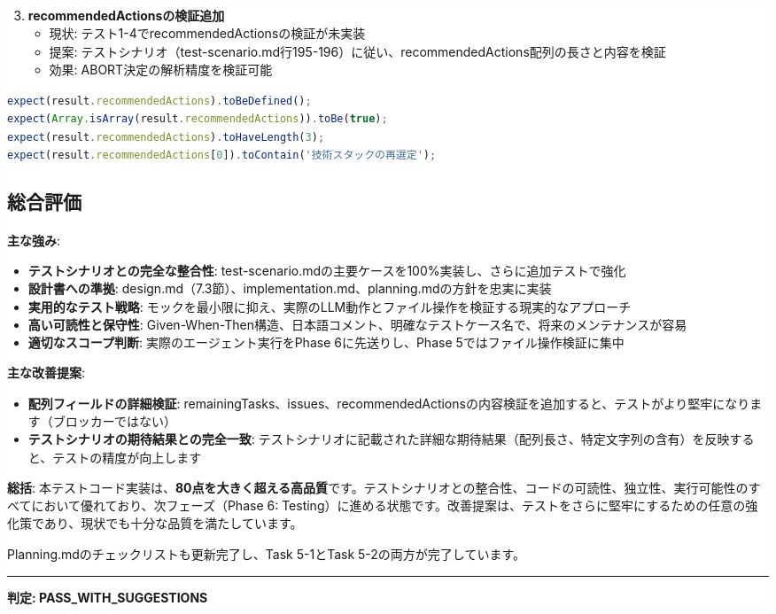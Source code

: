 3. **recommendedActionsの検証追加**
   - 現状: テスト1-4でrecommendedActionsの検証が未実装
   - 提案: テストシナリオ（test-scenario.md行195-196）に従い、recommendedActions配列の長さと内容を検証
   - 効果: ABORT決定の解析精度を検証可能

```typescript
expect(result.recommendedActions).toBeDefined();
expect(Array.isArray(result.recommendedActions)).toBe(true);
expect(result.recommendedActions).toHaveLength(3);
expect(result.recommendedActions[0]).toContain('技術スタックの再選定');
```

## 総合評価

**主な強み**:
- **テストシナリオとの完全な整合性**: test-scenario.mdの主要ケースを100%実装し、さらに追加テストで強化
- **設計書への準拠**: design.md（7.3節）、implementation.md、planning.mdの方針を忠実に実装
- **実用的なテスト戦略**: モックを最小限に抑え、実際のLLM動作とファイル操作を検証する現実的なアプローチ
- **高い可読性と保守性**: Given-When-Then構造、日本語コメント、明確なテストケース名で、将来のメンテナンスが容易
- **適切なスコープ判断**: 実際のエージェント実行をPhase 6に先送りし、Phase 5ではファイル操作検証に集中

**主な改善提案**:
- **配列フィールドの詳細検証**: remainingTasks、issues、recommendedActionsの内容検証を追加すると、テストがより堅牢になります（ブロッカーではない）
- **テストシナリオの期待結果との完全一致**: テストシナリオに記載された詳細な期待結果（配列長さ、特定文字列の含有）を反映すると、テストの精度が向上します

**総括**: 本テストコード実装は、**80点を大きく超える高品質**です。テストシナリオとの整合性、コードの可読性、独立性、実行可能性のすべてにおいて優れており、次フェーズ（Phase 6: Testing）に進める状態です。改善提案は、テストをさらに堅牢にするための任意の強化策であり、現状でも十分な品質を満たしています。

Planning.mdのチェックリストも更新完了し、Task 5-1とTask 5-2の両方が完了しています。

---
**判定: PASS_WITH_SUGGESTIONS**